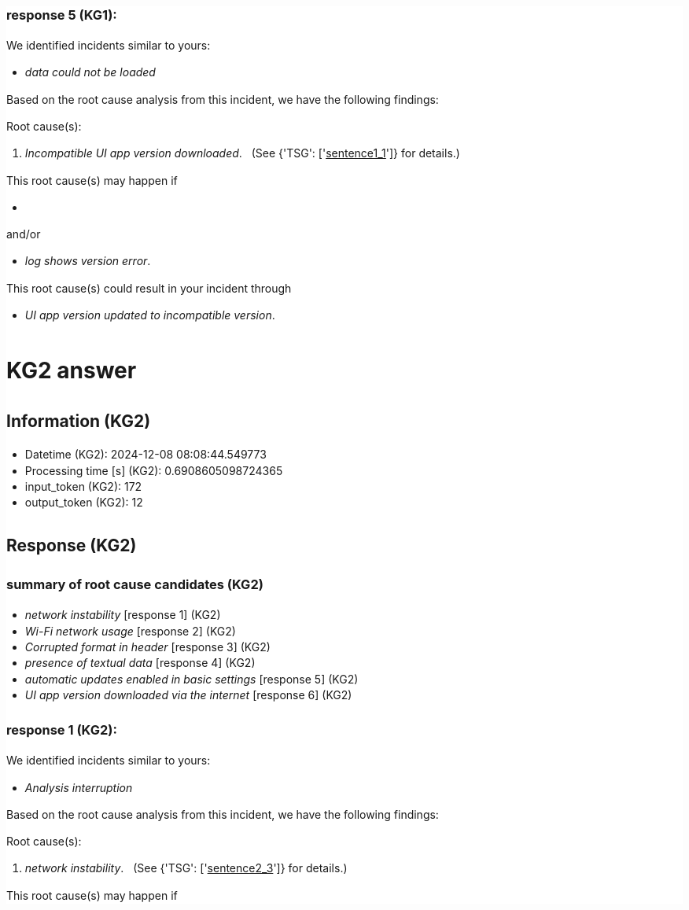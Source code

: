 ### response 5 (KG1): 
We identified incidents similar to yours:
- *data could not be loaded*

Based on the root cause analysis from this incident, we have the following findings:


Root cause(s):

1. *Incompatible UI app version downloaded*. &nbsp; (See {'TSG': ['[sentence1_1](#sentence1_1)']} for details.)

This root cause(s) may happen if

- 

 and/or 

- *log shows version error*.

This root cause(s) could result in your incident through

- *UI app version updated to incompatible version*.




# KG2 answer
## Information (KG2)
- Datetime (KG2): 2024-12-08 08:08:44.549773
- Processing time [s] (KG2): 0.6908605098724365
- input_token (KG2): 172
- output_token (KG2): 12
## Response (KG2)
### summary of root cause candidates (KG2)
- *network instability* [response 1] (KG2)
- *Wi-Fi network usage* [response 2] (KG2)
- *Corrupted format in header* [response 3] (KG2)
- *presence of textual data* [response 4] (KG2)
- *automatic updates enabled in basic settings* [response 5] (KG2)
- *UI app version downloaded via the internet* [response 6] (KG2)

### response 1 (KG2): 
We identified incidents similar to yours:
- *Analysis interruption*

Based on the root cause analysis from this incident, we have the following findings:


Root cause(s):

1. *network instability*. &nbsp; (See {'TSG': ['[sentence2_3](#sentence2_3)']} for details.)

This root cause(s) may happen if
